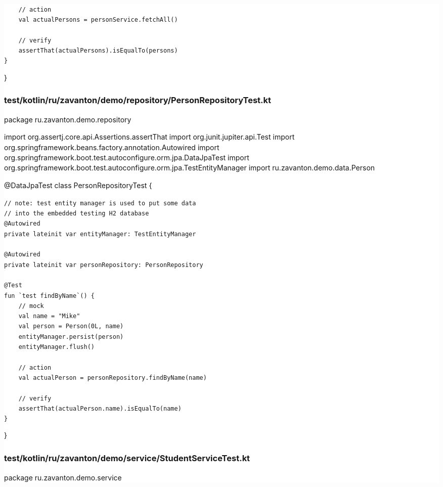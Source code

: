         // action
        val actualPersons = personService.fetchAll()

        // verify
        assertThat(actualPersons).isEqualTo(persons)
    }
}







### test/kotlin/ru/zavanton/demo/repository/PersonRepositoryTest.kt
package ru.zavanton.demo.repository

import org.assertj.core.api.Assertions.assertThat
import org.junit.jupiter.api.Test
import org.springframework.beans.factory.annotation.Autowired
import org.springframework.boot.test.autoconfigure.orm.jpa.DataJpaTest
import org.springframework.boot.test.autoconfigure.orm.jpa.TestEntityManager
import ru.zavanton.demo.data.Person

@DataJpaTest
class PersonRepositoryTest {

    // note: test entity manager is used to put some data
    // into the embedded testing H2 database
    @Autowired
    private lateinit var entityManager: TestEntityManager

    @Autowired
    private lateinit var personRepository: PersonRepository

    @Test
    fun `test findByName`() {
        // mock
        val name = "Mike"
        val person = Person(0L, name)
        entityManager.persist(person)
        entityManager.flush()

        // action
        val actualPerson = personRepository.findByName(name)

        // verify
        assertThat(actualPerson.name).isEqualTo(name)
    }
}









### test/kotlin/ru/zavanton/demo/service/StudentServiceTest.kt
package ru.zavanton.demo.service
